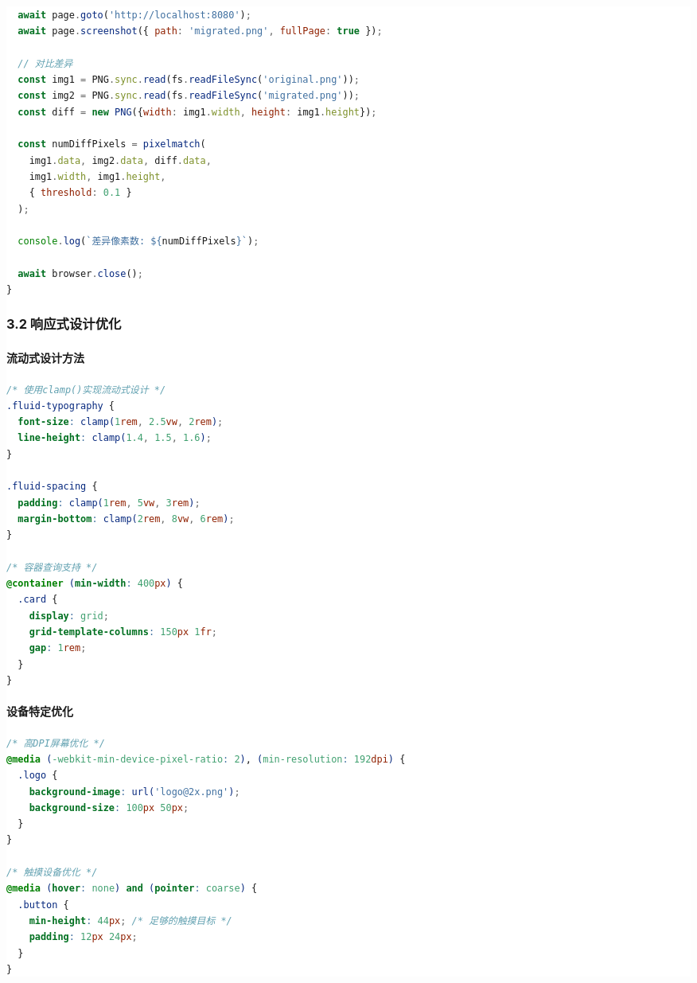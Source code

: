 ```javascript
  await page.goto('http://localhost:8080');
  await page.screenshot({ path: 'migrated.png', fullPage: true });
  
  // 对比差异
  const img1 = PNG.sync.read(fs.readFileSync('original.png'));
  const img2 = PNG.sync.read(fs.readFileSync('migrated.png'));
  const diff = new PNG({width: img1.width, height: img1.height});
  
  const numDiffPixels = pixelmatch(
    img1.data, img2.data, diff.data, 
    img1.width, img1.height, 
    { threshold: 0.1 }
  );
  
  console.log(`差异像素数: ${numDiffPixels}`);
  
  await browser.close();
}
```

### 3.2 响应式设计优化

#### 流动式设计方法
```css
/* 使用clamp()实现流动式设计 */
.fluid-typography {
  font-size: clamp(1rem, 2.5vw, 2rem);
  line-height: clamp(1.4, 1.5, 1.6);
}

.fluid-spacing {
  padding: clamp(1rem, 5vw, 3rem);
  margin-bottom: clamp(2rem, 8vw, 6rem);
}

/* 容器查询支持 */
@container (min-width: 400px) {
  .card {
    display: grid;
    grid-template-columns: 150px 1fr;
    gap: 1rem;
  }
}
```

#### 设备特定优化
```css
/* 高DPI屏幕优化 */
@media (-webkit-min-device-pixel-ratio: 2), (min-resolution: 192dpi) {
  .logo {
    background-image: url('logo@2x.png');
    background-size: 100px 50px;
  }
}

/* 触摸设备优化 */
@media (hover: none) and (pointer: coarse) {
  .button {
    min-height: 44px; /* 足够的触摸目标 */
    padding: 12px 24px;
  }
}

```